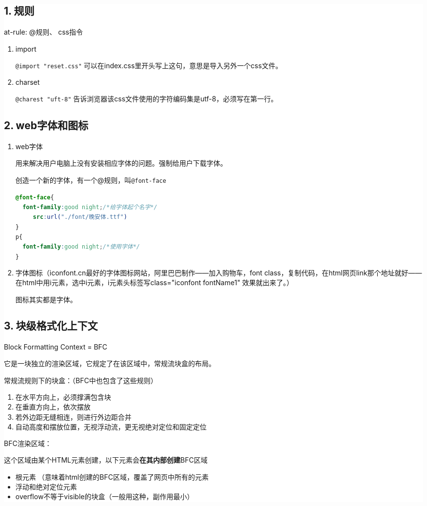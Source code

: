 ## 1. 规则

at-rule: @规则、 css指令

1. import

   `@import "reset.css"` 可以在index.css里开头写上这句，意思是导入另外一个css文件。

2. charset

   `@charest "uft-8"` 告诉浏览器该css文件使用的字符编码集是utf-8，必须写在第一行。

## 2. web字体和图标

1. web字体

   用来解决用户电脑上没有安装相应字体的问题。强制给用户下载字体。

   创造一个新的字体，有一个@规则，叫`@font-face`

   ```css
   @font-face{
     font-family:good night;/*给字体起个名字*/
    	src:url("./font/晚安体.ttf")
   }
   p{
     font-family:good night;/*使用字体*/
   }
   ```

2. 字体图标（iconfont.cn最好的字体图标网站，阿里巴巴制作——加入购物车，font class，复制代码，在html网页link那个地址就好——在html中用i元素，选中i元素，i元素头标签写class="iconfont fontName1" 效果就出来了。）

   图标其实都是字体。

## 3. 块级格式化上下文

Block Formatting Context = BFC 

它是一块独立的渲染区域，它规定了在该区域中，常规流块盒的布局。

常规流规则下的块盒：（BFC中也包含了这些规则）

1. 在水平方向上，必须撑满包含块
2. 在垂直方向上，依次摆放
3. 若外边距无缝相连，则进行外边距合并
4. 自动高度和摆放位置，无视浮动流，更无视绝对定位和固定定位

BFC渲染区域：

这个区域由某个HTML元素创建，以下元素会**在其内部创建**BFC区域

* 根元素       （意味着html创建的BFC区域，覆盖了网页中所有的元素
* 浮动和绝对定位元素
* overflow不等于visible的块盒（一般用这种，副作用最小）
